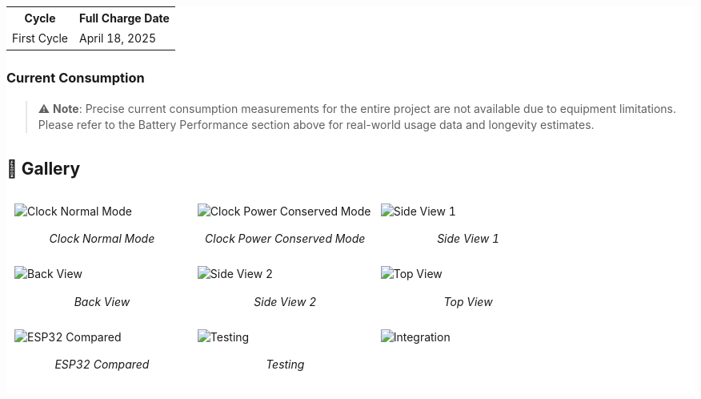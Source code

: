 <table>
  <tr>
    <th>Cycle</th>
    <th>Full Charge Date</th>
  </tr>
  <tr>
    <td>First Cycle</td>
    <td>April 18, 2025</td>
  </tr>
</table>

### Current Consumption
> ⚠️ **Note**: Precise current consumption measurements for the entire project are not available due to equipment limitations. Please refer to the Battery Performance section above for real-world usage data and longevity estimates.

## 📸 Gallery

<table style="border-spacing: 10px; border-collapse: separate;">
  <tr>
    <td width="33%" style="padding: 0;">
      <img src="https://github.com/KamadoTanjiro-beep/epdWeatherClockV1/blob/main/resources/epd.jpg" alt="Clock Normal Mode" width="300"/>
      <p align="center"><i>Clock Normal Mode</i></p>
    </td>
    <td width="33%" style="padding: 0;">
      <img src="https://github.com/KamadoTanjiro-beep/epdWeatherClockV1/blob/main/resources/epd2.jpg" alt="Clock Power Conserved Mode" width="300"/>
      <p align="center"><i>Clock Power Conserved Mode</i></p>
    </td>
    <td width="33%" style="padding: 0;">
      <img src="https://github.com/KamadoTanjiro-beep/epdWeatherClockV1/blob/main/resources/epd3.jpg" alt="Side View 1" width="300"/>
      <p align="center"><i>Side View 1</i></p>
    </td>
  </tr>
  <tr>
    <td width="33%" style="padding: 0;">
      <img src="https://github.com/KamadoTanjiro-beep/epdWeatherClockV1/blob/main/resources/epd4.jpg" alt="Back View" width="300"/>
      <p align="center"><i>Back View</i></p>
    </td>
    <td width="33%" style="padding: 0;">
      <img src="https://github.com/KamadoTanjiro-beep/epdWeatherClockV1/blob/main/resources/epd5.jpg" alt="Side View 2" width="300"/>
      <p align="center"><i>Side View 2</i></p>
    </td>
    <td width="33%" style="padding: 0;">
      <img src="https://github.com/KamadoTanjiro-beep/epdWeatherClockV1/blob/main/resources/epd6.jpg" alt="Top View" width="300"/>
      <p align="center"><i>Top View</i></p>
    </td>
  </tr>
  <tr>
    <td width="33%" style="padding: 0;">
      <img src="https://github.com/KamadoTanjiro-beep/epdWeatherClockV1/blob/main/resources/epd7.jpg" alt="ESP32 Compared" width="300"/>
      <p align="center"><i>ESP32 Compared</i></p>
    </td>
    <td width="33%" style="padding: 0;">
      <img src="https://github.com/KamadoTanjiro-beep/epdWeatherClockV1/blob/main/resources/epd8.jpg" alt="Testing" width="300"/>
      <p align="center"><i>Testing</i></p>
    </td>
    <td width="33%" style="padding: 0;">
      <img src="https://github.com/KamadoTanjiro-beep/epdWeatherClockV1/blob/main/resources/epd9.jpg" alt="Integration" width="300"/>